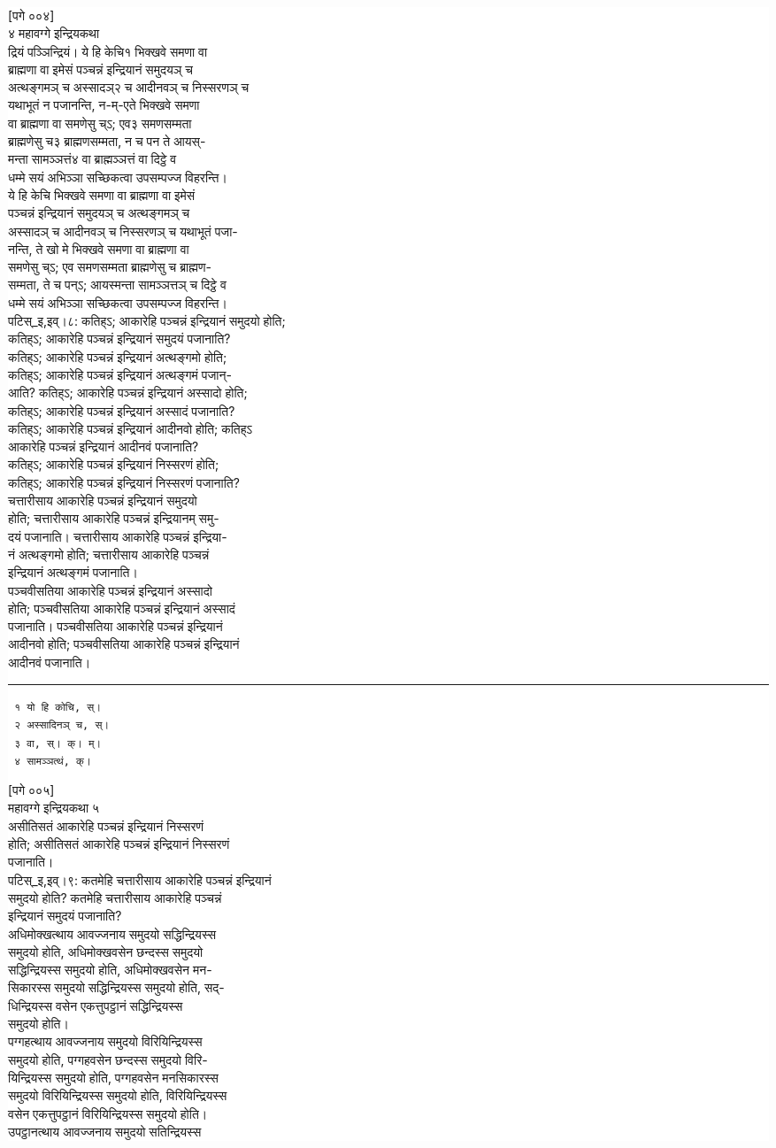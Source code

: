 [पगे ००४]  
४ महावग्गे इन्द्रियकथा  
द्रियं पञ्ञिन्द्रियं। ये हि केचि१ भिक्खवे समणा वा  
ब्राह्मणा वा इमेसं पञ्चन्नं इन्द्रियानं समुदयञ् च  
अत्थङ्गमञ् च अस्सादञ्२ च आदीनवञ् च निस्सरणञ् च  
यथाभूतं न पजानन्ति, न-म्-एते भिक्खवे समणा  
वा ब्राह्मणा वा समणेसु च्ऽ; एव३ समणसम्मता  
ब्राह्मणेसु च३ ब्राह्मणसम्मता, न च पन ते आयस्-  
मन्ता सामञ्ञत्तं४ वा ब्राह्मञ्ञत्तं वा दिट्ठे व  
धम्मे सयं अभिञ्ञा सच्छिकत्वा उपसम्पज्ज विहरन्ति।  
ये हि केचि भिक्खवे समणा वा ब्राह्मणा वा इमेसं  
पञ्चन्नं इन्द्रियानं समुदयञ् च अत्थङ्गमञ् च  
अस्सादञ् च आदीनवञ् च निस्सरणञ् च यथाभूतं पजा-  
नन्ति, ते खो मे भिक्खवे समणा वा ब्राह्मणा वा  
समणेसु च्ऽ; एव समणसम्मता ब्राह्मणेसु च ब्राह्मण-  
सम्मता, ते च पन्ऽ; आयस्मन्ता सामञ्ञत्तञ् च दिट्ठे व  
धम्मे सयं अभिञ्ञा सच्छिकत्वा उपसम्पज्ज विहरन्ति।  
पटिस्_इ,इव्।८: कतिह्ऽ; आकारेहि पञ्चन्नं इन्द्रियानं समुदयो होति;  
कतिह्ऽ; आकारेहि पञ्चन्नं इन्द्रियानं समुदयं पजानाति?  
कतिह्ऽ; आकारेहि पञ्चन्नं इन्द्रियानं अत्थङ्गमो होति;  
कतिह्ऽ; आकारेहि पञ्चन्नं इन्द्रियानं अत्थङ्गमं पजान्-  
आति? कतिह्ऽ; आकारेहि पञ्चन्नं इन्द्रियानं अस्सादो होति;  
कतिह्ऽ; आकारेहि पञ्चन्नं इन्द्रियानं अस्सादं पजानाति?  
कतिह्ऽ; आकारेहि पञ्चन्नं इन्द्रियानं आदीनवो होति; कतिह्ऽ  
आकारेहि पञ्चन्नं इन्द्रियानं आदीनवं पजानाति?  
कतिह्ऽ; आकारेहि पञ्चन्नं इन्द्रियानं निस्सरणं होति;  
कतिह्ऽ; आकारेहि पञ्चन्नं इन्द्रियानं निस्सरणं पजानाति?  
चत्तारीसाय आकारेहि पञ्चन्नं इन्द्रियानं समुदयो  
होति; चत्तारीसाय आकारेहि पञ्चन्नं इन्द्रियानम् समु-  
दयं पजानाति। चत्तारीसाय आकारेहि पञ्चन्नं इन्द्रिया-  
नं अत्थङ्गमो होति; चत्तारीसाय आकारेहि पञ्चन्नं  
इन्द्रियानं अत्थङ्गमं पजानाति।  
पञ्चवीसतिया आकारेहि पञ्चन्नं इन्द्रियानं अस्सादो  
होति; पञ्चवीसतिया आकारेहि पञ्चन्नं इन्द्रियानं अस्सादं  
पजानाति। पञ्चवीसतिया आकारेहि पञ्चन्नं इन्द्रियानं  
आदीनवो होति; पञ्चवीसतिया आकारेहि पञ्चन्नं इन्द्रियानं  
आदीनवं पजानाति।  
    
--------------------------------------------------------------------------  
     १ यो हि कोचि, स्।  
     २ अस्सादिनञ् च, स्।  
     ३ वा, स्। क्। म्।  
     ४ सामञ्ञत्थं, क्।  
    
[पगे ००५]  
                       महावग्गे इन्द्रियकथा ५  
असीतिसतं आकारेहि पञ्चन्नं इन्द्रियानं निस्सरणं  
होति; असीतिसतं आकारेहि पञ्चन्नं इन्द्रियानं निस्सरणं  
पजानाति।  
पटिस्_इ,इव्।९: कतमेहि चत्तारीसाय आकारेहि पञ्चन्नं इन्द्रियानं  
समुदयो होति? कतमेहि चत्तारीसाय आकारेहि पञ्चन्नं  
इन्द्रियानं समुदयं पजानाति?  
अधिमोक्खत्थाय आवज्जनाय समुदयो सद्धिन्द्रियस्स  
समुदयो होति, अधिमोक्खवसेन छन्दस्स समुदयो  
सद्धिन्द्रियस्स समुदयो होति, अधिमोक्खवसेन मन-  
सिकारस्स समुदयो सद्धिन्द्रियस्स समुदयो होति, सद्-  
धिन्द्रियस्स वसेन एकत्तुपट्ठानं सद्धिन्द्रियस्स  
समुदयो होति।  
पग्गहत्थाय आवज्जनाय समुदयो विरियिन्द्रियस्स  
समुदयो होति, पग्गहवसेन छन्दस्स समुदयो विरि-  
यिन्द्रियस्स समुदयो होति, पग्गहवसेन मनसिकारस्स  
समुदयो विरियिन्द्रियस्स समुदयो होति, विरियिन्द्रियस्स  
वसेन एकत्तुपट्ठानं विरियिन्द्रियस्स समुदयो होति।  
उपट्ठानत्थाय आवज्जनाय समुदयो सतिन्द्रियस्स  